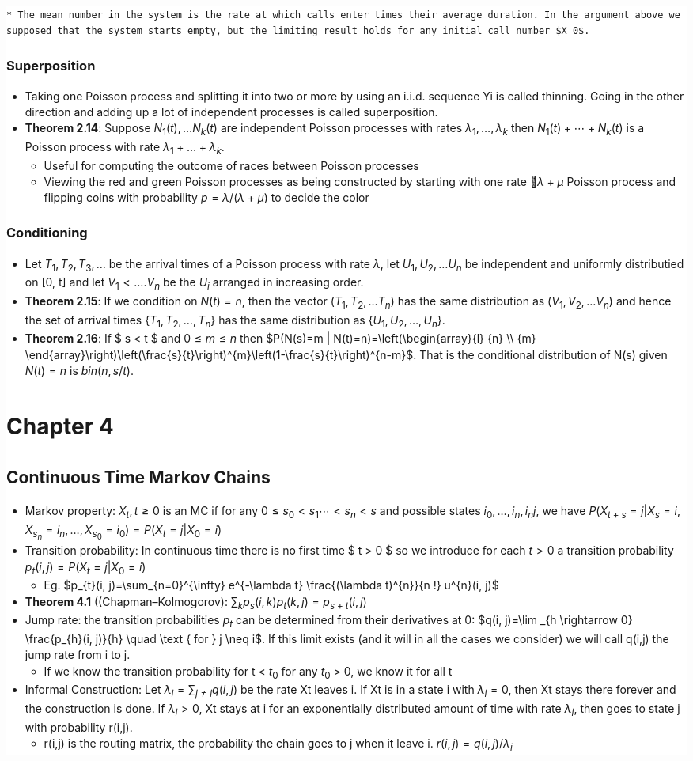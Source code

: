	* The mean number in the system is the rate at which calls enter times their average duration. In the argument above we supposed that the system starts empty, but the limiting result holds for any initial call number $X_0$.

### Superposition
* Taking one Poisson process and splitting it into two or more by using an i.i.d. sequence Yi is called thinning. Going in the other direction and adding up a lot of independent processes is called superposition.
* **Theorem 2.14**: Suppose $N_{1}(t), \ldots N_{k}(t)$ are independent Poisson processes with rates $\lambda_{1}, \ldots, \lambda_{k}$ then $N_{1}(t)+\cdots+N_{k}(t)$ is a Poisson process with rate $\lambda_{1}+\dots+\lambda_{k}$. 
	* Useful for computing the outcome of races between Poisson processes
	* Viewing the red and green Poisson processes as being constructed by starting with one rate $\lambda + \mu$ Poisson process and flipping coins with probability $p = \lambda/(\lambda + \mu)$ to decide the color
	

### Conditioning
* Let $T_{1}, T_{2}, T_{3}, \ldots$ be the arrival times of a Poisson process with rate $\lambda$, let $U_{1}, U_{2}, \ldots U_{n}$ be independent and uniformly distributied on [0, t] and let $V_{1}<\ldots . V_{n}$ be the $U_i$ arranged in increasing order. 
* **Theorem 2.15**: If we condition on $N(t) = n$, then the vector $\left(T_{1}, T_{2}, \ldots T_{n}\right)$ has the same distribution as $\left(V_{1}, V_{2}, \ldots V_{n}\right)$ and hence the set of arrival times $\left\{T_{1}, T_{2}, \ldots, T_{n}\right\}$ has the same distribution as $\left\{U_{1}, U_{2}, \ldots, U_{n}\right\}$.
* **Theorem 2.16**: If $ s < t $ and $0 \leq m \leq n$ then $P(N(s)=m | N(t)=n)=\left(\begin{array}{l}
{n} \\
{m}
\end{array}\right)\left(\frac{s}{t}\right)^{m}\left(1-\frac{s}{t}\right)^{n-m}$. That is the conditional distribution of N(s) given $N(t) = n$ is $bin(n, s/t)$. 

# Chapter 4

## Continuous Time Markov Chains

* Markov property: $X_{t}, t \geq 0$ is an MC if for any $0 \leq s_{0}<s_{1} \cdots<s_{n}<s$ and possible states $i_{0}, \ldots, i_{n}, i_{n} j$, we have $P\left(X_{t+s}=j | X_{s}=i, X_{s_{n}}=i_{n}, \dots, X_{s_{0}}=i_{0}\right)=P\left(X_{t}=j | X_{0}=i\right)$
* Transition probability: In continuous time there is no first time $ t > 0 $ so we introduce for each $t > 0$ a transition probability $p_{t}(i, j)=P\left(X_{t}=j | X_{0}=i\right)$
	* Eg. $p_{t}(i, j)=\sum_{n=0}^{\infty} e^{-\lambda t} \frac{(\lambda t)^{n}}{n !} u^{n}(i, j)$
* **Theorem 4.1** ((Chapman–Kolmogorov): $\sum_{k} p_{s}(i, k) p_{t}(k, j)=p_{s+t}(i, j)$
* Jump rate: the transition probabilities $p_t$ can be determined from their derivatives at 0: $q(i, j)=\lim _{h \rightarrow 0} \frac{p_{h}(i, j)}{h} \quad \text { for } j \neq i$. If this limit exists (and it will in all the cases we consider) we will call q(i,j) the jump rate from i to j.
  * If we know the transition probability for t < $t_0$ for any $t_0$ > 0, we know it for all t
* Informal Construction: Let $\lambda_{i}=\sum_{j \neq i} q(i, j)$ be the rate Xt leaves i. If Xt is in a state i with $\lambda_i =0$, then Xt stays there forever and the construction is done. If $\lambda_i > 0$, Xt stays at i for an exponentially distributed amount of time with rate $\lambda_i$, then goes to state j with probability r(i,j).
  * r(i,j) is the routing matrix, the probability the chain goes to j when it leave i. $r(i, j)=q(i, j) / \lambda_{i}$

